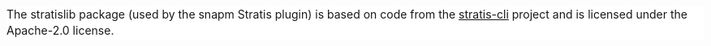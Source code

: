 The stratislib package (used by the snapm Stratis plugin) is based on code
from the [stratis-cli][6] project and is licensed under the Apache-2.0 license.

 [1]: https://github.com/snapshotmanager/snapm/issues
 [2]: https://snapm.readthedocs.io/en/latest/
 [3]: http://sphinx-doc.org/
 [4]: https://www.readthedocs.org/
 [5]: https://github.com/snapshotmanager/boom
 [6]: https://github.com/stratis-storage/stratis-cli

